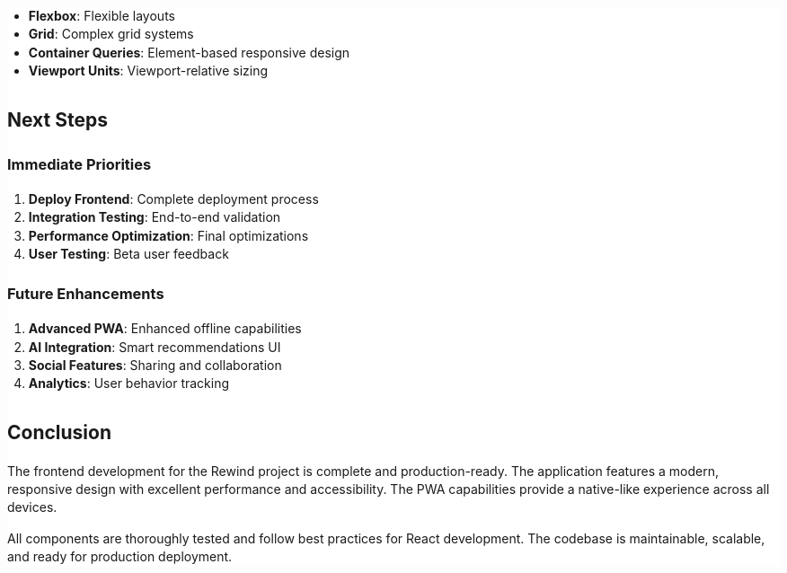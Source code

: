 - **Flexbox**: Flexible layouts
- **Grid**: Complex grid systems
- **Container Queries**: Element-based responsive design
- **Viewport Units**: Viewport-relative sizing

## Next Steps

### Immediate Priorities

1. **Deploy Frontend**: Complete deployment process
2. **Integration Testing**: End-to-end validation
3. **Performance Optimization**: Final optimizations
4. **User Testing**: Beta user feedback

### Future Enhancements

1. **Advanced PWA**: Enhanced offline capabilities
2. **AI Integration**: Smart recommendations UI
3. **Social Features**: Sharing and collaboration
4. **Analytics**: User behavior tracking

## Conclusion

The frontend development for the Rewind project is complete and production-ready. The application features a modern, responsive design with excellent performance and accessibility. The PWA capabilities provide a native-like experience across all devices.

All components are thoroughly tested and follow best practices for React development. The codebase is maintainable, scalable, and ready for production deployment.

